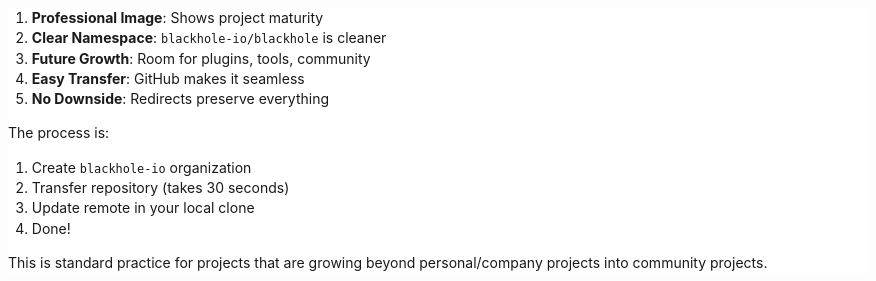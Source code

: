 1. **Professional Image**: Shows project maturity
2. **Clear Namespace**: `blackhole-io/blackhole` is cleaner
3. **Future Growth**: Room for plugins, tools, community
4. **Easy Transfer**: GitHub makes it seamless
5. **No Downside**: Redirects preserve everything

The process is:
1. Create `blackhole-io` organization
2. Transfer repository (takes 30 seconds)
3. Update remote in your local clone
4. Done!

This is standard practice for projects that are growing beyond personal/company projects into community projects.